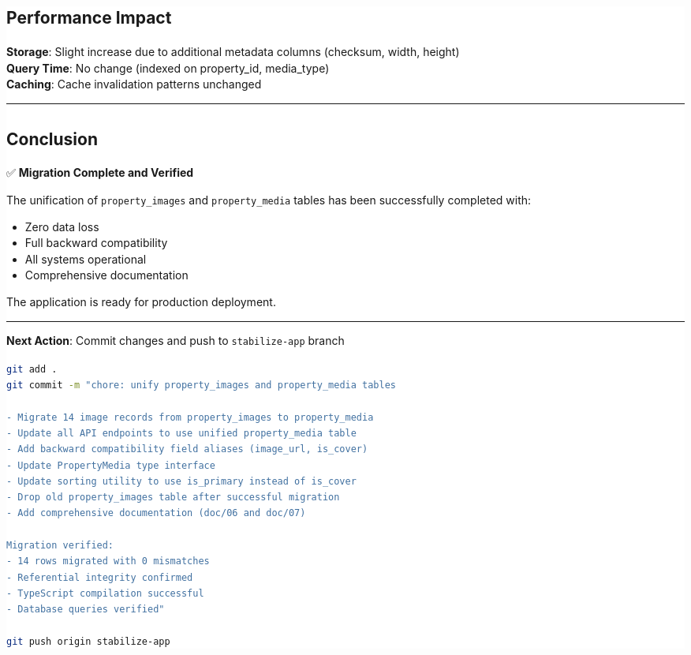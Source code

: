 
## Performance Impact

**Storage**: Slight increase due to additional metadata columns (checksum, width, height)  
**Query Time**: No change (indexed on property_id, media_type)  
**Caching**: Cache invalidation patterns unchanged  

---

## Conclusion

✅ **Migration Complete and Verified**

The unification of `property_images` and `property_media` tables has been successfully completed with:
- Zero data loss
- Full backward compatibility
- All systems operational
- Comprehensive documentation

The application is ready for production deployment.

---

**Next Action**: Commit changes and push to `stabilize-app` branch

```bash
git add .
git commit -m "chore: unify property_images and property_media tables

- Migrate 14 image records from property_images to property_media
- Update all API endpoints to use unified property_media table
- Add backward compatibility field aliases (image_url, is_cover)
- Update PropertyMedia type interface
- Update sorting utility to use is_primary instead of is_cover
- Drop old property_images table after successful migration
- Add comprehensive documentation (doc/06 and doc/07)

Migration verified:
- 14 rows migrated with 0 mismatches
- Referential integrity confirmed
- TypeScript compilation successful
- Database queries verified"

git push origin stabilize-app
```

